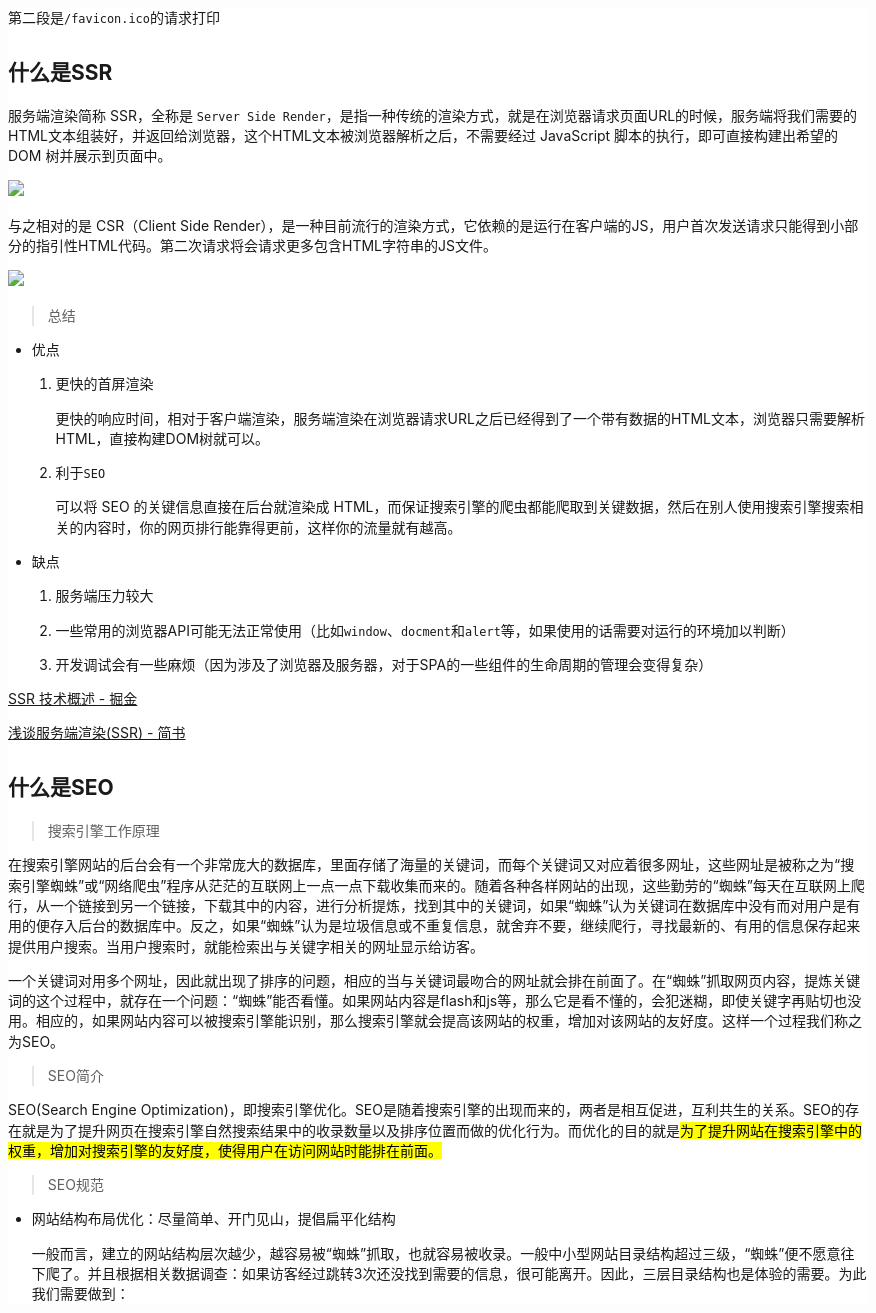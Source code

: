 第二段是`/favicon.ico`的请求打印

## 什么是SSR

服务端渲染简称 SSR，全称是 `Server Side Render`，是指一种传统的渲染方式，就是在浏览器请求页面URL的时候，服务端将我们需要的HTML文本组装好，并返回给浏览器，这个HTML文本被浏览器解析之后，不需要经过 JavaScript 脚本的执行，即可直接构建出希望的 DOM 树并展示到页面中。

![](https://tva1.sinaimg.cn/large/008i3skNgy1gy5dr0nuhrj31620u00wc.jpg)

与之相对的是 CSR（Client Side Render），是一种目前流行的渲染方式，它依赖的是运行在客户端的JS，用户首次发送请求只能得到小部分的指引性HTML代码。第二次请求将会请求更多包含HTML字符串的JS文件。

![](https://tva1.sinaimg.cn/large/008i3skNgy1gy5drsmwr3j31400s8tbh.jpg)

> 总结

* 优点

  1. 更快的首屏渲染

     更快的响应时间，相对于客户端渲染，服务端渲染在浏览器请求URL之后已经得到了一个带有数据的HTML文本，浏览器只需要解析HTML，直接构建DOM树就可以。

  2. 利于`SEO`

     可以将 SEO 的关键信息直接在后台就渲染成 HTML，而保证搜索引擎的爬虫都能爬取到关键数据，然后在别人使用搜索引擎搜索相关的内容时，你的网页排行能靠得更前，这样你的流量就有越高。

* 缺点

  1. 服务端压力较大

  2. 一些常用的浏览器API可能无法正常使用（比如`window`、`docment`和`alert`等，如果使用的话需要对运行的环境加以判断）

  3. 开发调试会有一些麻烦（因为涉及了浏览器及服务器，对于SPA的一些组件的生命周期的管理会变得复杂）

[SSR 技术概述 - 掘金](https://juejin.cn/post/7002198277462442014)

[浅谈服务端渲染(SSR) - 简书](https://www.jianshu.com/p/10b6074d772c)

## 什么是SEO

> 搜索引擎工作原理

在搜索引擎网站的后台会有一个非常庞大的数据库，里面存储了海量的关键词，而每个关键词又对应着很多网址，这些网址是被称之为“搜索引擎蜘蛛”或“网络爬虫”程序从茫茫的互联网上一点一点下载收集而来的。随着各种各样网站的出现，这些勤劳的“蜘蛛”每天在互联网上爬行，从一个链接到另一个链接，下载其中的内容，进行分析提炼，找到其中的关键词，如果“蜘蛛”认为关键词在数据库中没有而对用户是有用的便存入后台的数据库中。反之，如果“蜘蛛”认为是垃圾信息或不重复信息，就舍弃不要，继续爬行，寻找最新的、有用的信息保存起来提供用户搜索。当用户搜索时，就能检索出与关键字相关的网址显示给访客。

一个关键词对用多个网址，因此就出现了排序的问题，相应的当与关键词最吻合的网址就会排在前面了。在“蜘蛛”抓取网页内容，提炼关键词的这个过程中，就存在一个问题：“蜘蛛”能否看懂。如果网站内容是flash和js等，那么它是看不懂的，会犯迷糊，即使关键字再贴切也没用。相应的，如果网站内容可以被搜索引擎能识别，那么搜索引擎就会提高该网站的权重，增加对该网站的友好度。这样一个过程我们称之为SEO。

> SEO简介

SEO(Search Engine Optimization)，即搜索引擎优化。SEO是随着搜索引擎的出现而来的，两者是相互促进，互利共生的关系。SEO的存在就是为了提升网页在搜索引擎自然搜索结果中的收录数量以及排序位置而做的优化行为。而优化的目的就是<mark>为了提升网站在搜索引擎中的权重，</mark><mark>增加对搜索引擎的友好度，使得用户在访问网站时能排在前面。</mark>

> SEO规范

* 网站结构布局优化：尽量简单、开门见山，提倡扁平化结构

  一般而言，建立的网站结构层次越少，越容易被“蜘蛛”抓取，也就容易被收录。一般中小型网站目录结构超过三级，“蜘蛛”便不愿意往下爬了。并且根据相关数据调查：如果访客经过跳转3次还没找到需要的信息，很可能离开。因此，三层目录结构也是体验的需要。为此我们需要做到：

